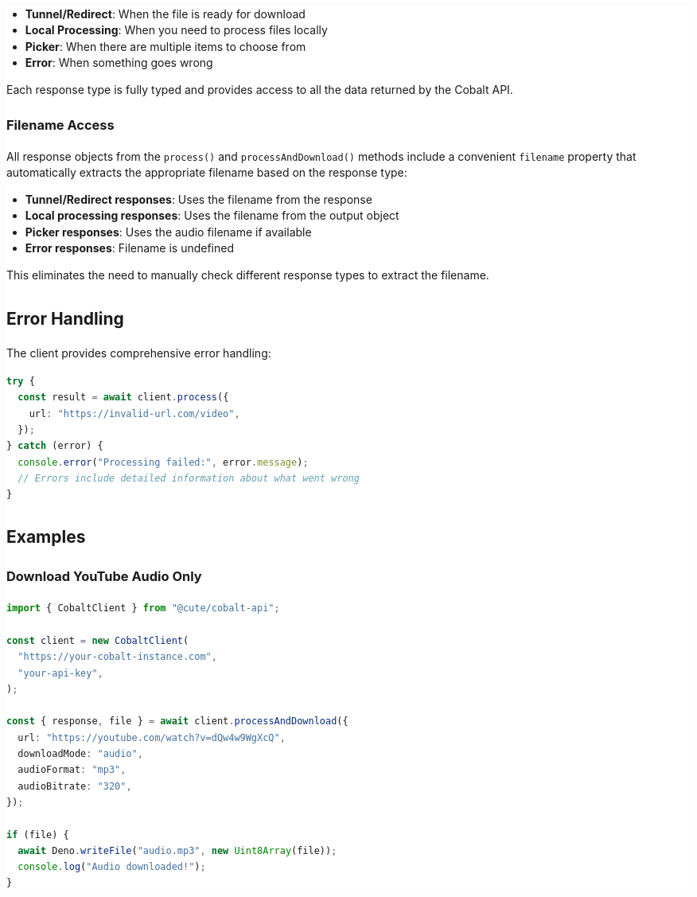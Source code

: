 - **Tunnel/Redirect**: When the file is ready for download
- **Local Processing**: When you need to process files locally
- **Picker**: When there are multiple items to choose from
- **Error**: When something goes wrong

Each response type is fully typed and provides access to all the data returned
by the Cobalt API.

### Filename Access

All response objects from the `process()` and `processAndDownload()` methods include a convenient `filename` property that automatically extracts the appropriate filename based on the response type:

- **Tunnel/Redirect responses**: Uses the filename from the response
- **Local processing responses**: Uses the filename from the output object
- **Picker responses**: Uses the audio filename if available
- **Error responses**: Filename is undefined

This eliminates the need to manually check different response types to extract the filename.

## Error Handling

The client provides comprehensive error handling:

```typescript
try {
  const result = await client.process({
    url: "https://invalid-url.com/video",
  });
} catch (error) {
  console.error("Processing failed:", error.message);
  // Errors include detailed information about what went wrong
}
```

## Examples

### Download YouTube Audio Only

```typescript
import { CobaltClient } from "@cute/cobalt-api";

const client = new CobaltClient(
  "https://your-cobalt-instance.com",
  "your-api-key",
);

const { response, file } = await client.processAndDownload({
  url: "https://youtube.com/watch?v=dQw4w9WgXcQ",
  downloadMode: "audio",
  audioFormat: "mp3",
  audioBitrate: "320",
});

if (file) {
  await Deno.writeFile("audio.mp3", new Uint8Array(file));
  console.log("Audio downloaded!");
}
```
